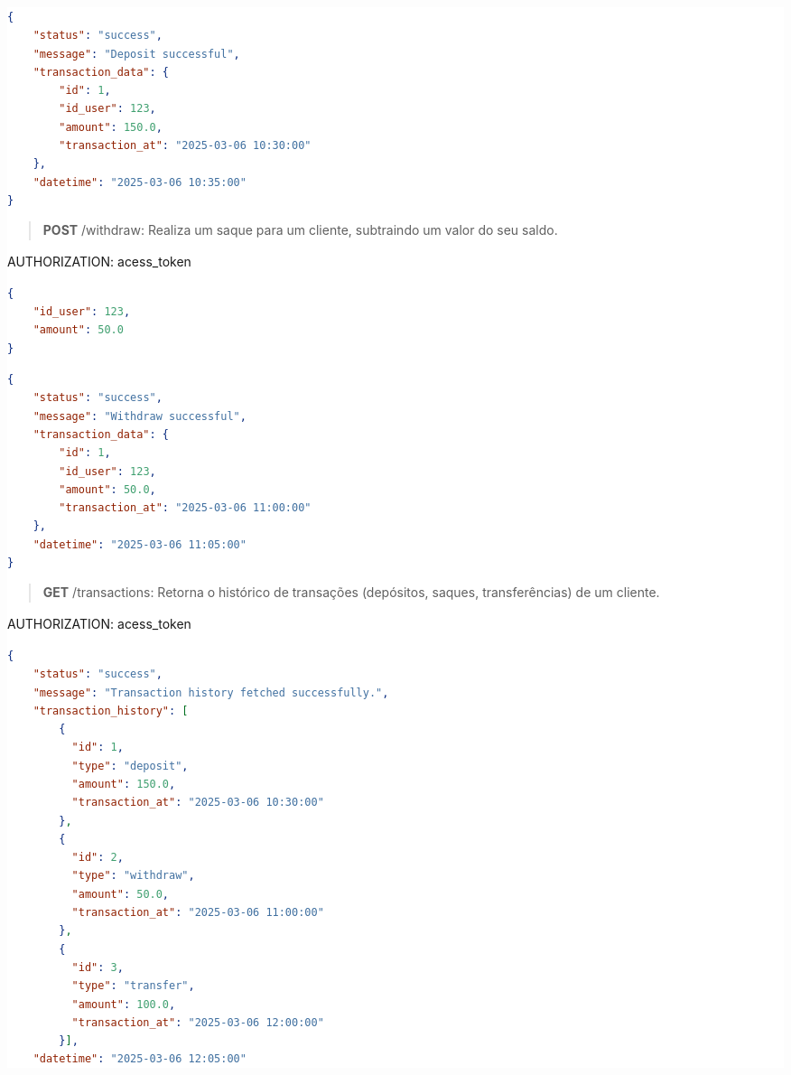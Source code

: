 ```json
{
    "status": "success",
    "message": "Deposit successful",
    "transaction_data": {
        "id": 1,
        "id_user": 123,
        "amount": 150.0,
        "transaction_at": "2025-03-06 10:30:00"
    },
    "datetime": "2025-03-06 10:35:00"
}
```

> **POST** /withdraw: Realiza um saque para um cliente, subtraindo um valor do seu saldo.

AUTHORIZATION: acess_token

```json
{
    "id_user": 123,
    "amount": 50.0
}
```
    
```json
{
    "status": "success",
    "message": "Withdraw successful",
    "transaction_data": {
        "id": 1,
        "id_user": 123,
        "amount": 50.0,
        "transaction_at": "2025-03-06 11:00:00"
    },
    "datetime": "2025-03-06 11:05:00"
}
```

> **GET** /transactions: Retorna o histórico de transações (depósitos, saques, transferências) de um cliente.

AUTHORIZATION: acess_token
    
```json
{
    "status": "success",
    "message": "Transaction history fetched successfully.",
    "transaction_history": [
        {
          "id": 1,
          "type": "deposit",
          "amount": 150.0,
          "transaction_at": "2025-03-06 10:30:00"
        },
        {
          "id": 2,
          "type": "withdraw",
          "amount": 50.0,
          "transaction_at": "2025-03-06 11:00:00"
        },
        {
          "id": 3,
          "type": "transfer",
          "amount": 100.0,
          "transaction_at": "2025-03-06 12:00:00"
        }],
    "datetime": "2025-03-06 12:05:00"
```